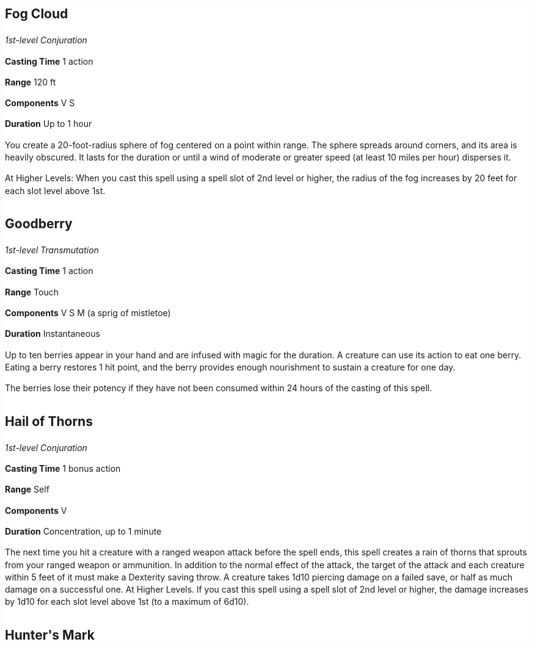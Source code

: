 ## Fog Cloud

_1st-level Conjuration_

__Casting Time__ 1 action

__Range__ 120 ft

__Components__ V S 

__Duration__ Up to 1 hour

You create a 20-foot-radius sphere of fog centered on a point within range. The sphere spreads around corners, and its area is heavily obscured. It lasts for the duration or until a wind of moderate or greater speed (at least 10 miles per hour) disperses it.

  At Higher Levels: When you cast this spell using a spell slot of 2nd level or higher, the radius of the fog increases by 20 feet for each slot level above 1st.

## Goodberry

_1st-level Transmutation_

__Casting Time__ 1 action

__Range__ Touch

__Components__ V S M (a sprig of mistletoe)

__Duration__ Instantaneous

Up to ten berries appear in your hand and are infused with magic for the duration. A creature can use its action to eat one berry. Eating a berry restores 1 hit point, and the berry provides enough nourishment to sustain a creature for one day.

  The berries lose their potency if they have not been consumed within 24 hours of the casting of this spell.

## Hail of Thorns

_1st-level Conjuration_

__Casting Time__ 1 bonus action

__Range__ Self

__Components__ V 

__Duration__ Concentration, up to 1 minute

The next time you hit a creature with a ranged weapon attack before the spell ends, this spell creates a rain of thorns that sprouts from your ranged weapon or ammunition. In addition to the normal effect of the attack, the target of the attack and each creature within 5 feet of it must make a Dexterity saving throw. A creature takes 1d10 piercing damage on a failed save, or half as much damage on a successful one. At Higher Levels. lf you cast this spell using a spell slot of 2nd level or higher, the damage increases by 1d10 for each slot level above 1st (to a maximum of 6d10).

## Hunter's Mark
